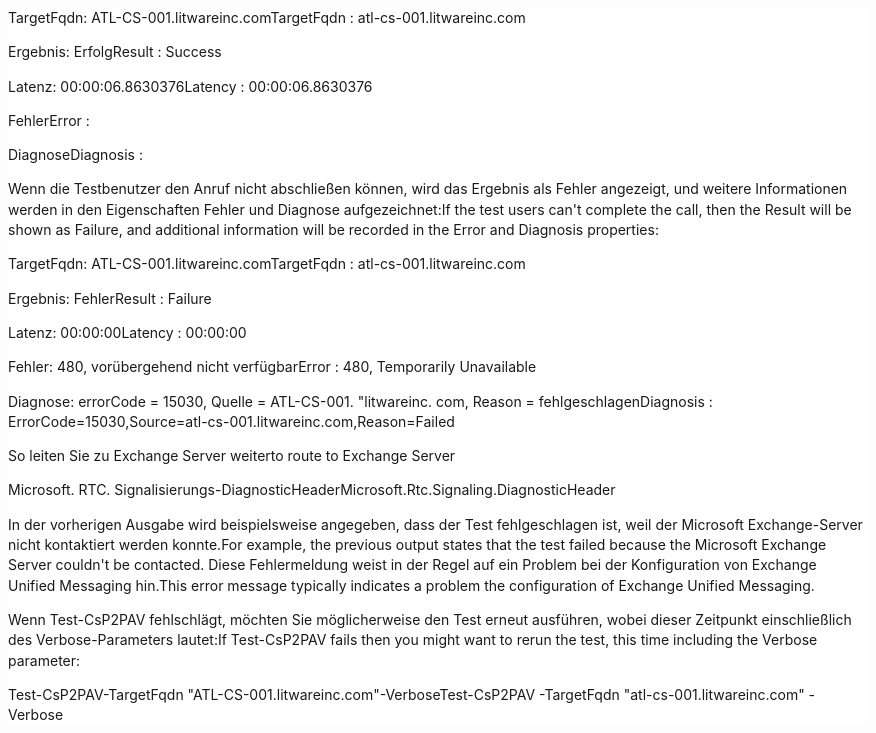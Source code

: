 <span data-ttu-id="9b3e1-129">TargetFqdn: ATL-CS-001.litwareinc.com</span><span class="sxs-lookup"><span data-stu-id="9b3e1-129">TargetFqdn : atl-cs-001.litwareinc.com</span></span>

<span data-ttu-id="9b3e1-130">Ergebnis: Erfolg</span><span class="sxs-lookup"><span data-stu-id="9b3e1-130">Result : Success</span></span>

<span data-ttu-id="9b3e1-131">Latenz: 00:00:06.8630376</span><span class="sxs-lookup"><span data-stu-id="9b3e1-131">Latency : 00:00:06.8630376</span></span>

<span data-ttu-id="9b3e1-132">Fehler</span><span class="sxs-lookup"><span data-stu-id="9b3e1-132">Error :</span></span>

<span data-ttu-id="9b3e1-133">Diagnose</span><span class="sxs-lookup"><span data-stu-id="9b3e1-133">Diagnosis :</span></span>

<span data-ttu-id="9b3e1-134">Wenn die Testbenutzer den Anruf nicht abschließen können, wird das Ergebnis als Fehler angezeigt, und weitere Informationen werden in den Eigenschaften Fehler und Diagnose aufgezeichnet:</span><span class="sxs-lookup"><span data-stu-id="9b3e1-134">If the test users can't complete the call, then the Result will be shown as Failure, and additional information will be recorded in the Error and Diagnosis properties:</span></span>

<span data-ttu-id="9b3e1-135">TargetFqdn: ATL-CS-001.litwareinc.com</span><span class="sxs-lookup"><span data-stu-id="9b3e1-135">TargetFqdn : atl-cs-001.litwareinc.com</span></span>

<span data-ttu-id="9b3e1-136">Ergebnis: Fehler</span><span class="sxs-lookup"><span data-stu-id="9b3e1-136">Result : Failure</span></span>

<span data-ttu-id="9b3e1-137">Latenz: 00:00:00</span><span class="sxs-lookup"><span data-stu-id="9b3e1-137">Latency : 00:00:00</span></span>

<span data-ttu-id="9b3e1-138">Fehler: 480, vorübergehend nicht verfügbar</span><span class="sxs-lookup"><span data-stu-id="9b3e1-138">Error : 480, Temporarily Unavailable</span></span>

<span data-ttu-id="9b3e1-139">Diagnose: errorCode = 15030, Quelle = ATL-CS-001. "litwareinc. com, Reason = fehlgeschlagen</span><span class="sxs-lookup"><span data-stu-id="9b3e1-139">Diagnosis : ErrorCode=15030,Source=atl-cs-001.litwareinc.com,Reason=Failed</span></span>

<span data-ttu-id="9b3e1-140">So leiten Sie zu Exchange Server weiter</span><span class="sxs-lookup"><span data-stu-id="9b3e1-140">to route to Exchange Server</span></span>

<span data-ttu-id="9b3e1-141">Microsoft. RTC. Signalisierungs-DiagnosticHeader</span><span class="sxs-lookup"><span data-stu-id="9b3e1-141">Microsoft.Rtc.Signaling.DiagnosticHeader</span></span>

<span data-ttu-id="9b3e1-142">In der vorherigen Ausgabe wird beispielsweise angegeben, dass der Test fehlgeschlagen ist, weil der Microsoft Exchange-Server nicht kontaktiert werden konnte.</span><span class="sxs-lookup"><span data-stu-id="9b3e1-142">For example, the previous output states that the test failed because the Microsoft Exchange Server couldn't be contacted.</span></span> <span data-ttu-id="9b3e1-143">Diese Fehlermeldung weist in der Regel auf ein Problem bei der Konfiguration von Exchange Unified Messaging hin.</span><span class="sxs-lookup"><span data-stu-id="9b3e1-143">This error message typically indicates a problem the configuration of Exchange Unified Messaging.</span></span>

<span data-ttu-id="9b3e1-144">Wenn Test-CsP2PAV fehlschlägt, möchten Sie möglicherweise den Test erneut ausführen, wobei dieser Zeitpunkt einschließlich des Verbose-Parameters lautet:</span><span class="sxs-lookup"><span data-stu-id="9b3e1-144">If Test-CsP2PAV fails then you might want to rerun the test, this time including the Verbose parameter:</span></span>

<span data-ttu-id="9b3e1-145">Test-CsP2PAV-TargetFqdn "ATL-CS-001.litwareinc.com"-Verbose</span><span class="sxs-lookup"><span data-stu-id="9b3e1-145">Test-CsP2PAV -TargetFqdn "atl-cs-001.litwareinc.com" -Verbose</span></span>
